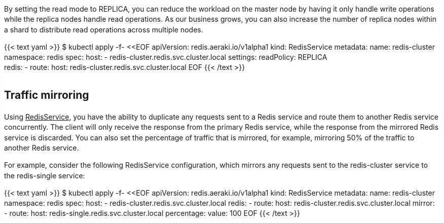 By setting the read mode to REPLICA, you can reduce the workload on the master node by having it only handle write operations while the replica nodes handle read operations. As our business grows, you can also increase the number of replica nodes within a shard to distribute read operations across multiple nodes.

{{< text yaml >}}
$ kubectl apply -f- <<EOF
apiVersion: redis.aeraki.io/v1alpha1
kind: RedisService
metadata:
  name: redis-cluster
  namespace: redis
spec:
  host:
    - redis-cluster.redis.svc.cluster.local
  settings:
    readPolicy: REPLICA  
  redis:
    - route:
        host: redis-cluster.redis.svc.cluster.local
EOF
{{< /text >}}

## Traffic mirroring

Using [RedisService](https://aeraki.net/zh/docs/v1.x/reference/redis/#RedisService), you have the ability to duplicate any requests sent to a Redis service and route them to another Redis service concurrently. The client will only receive the response from the primary Redis service, while the response from the mirrored Redis service is discarded. You can also set the percentage of traffic that is mirrored, for example, mirroring 50% of the traffic to another Redis service.

For example, consider the following RedisService configuration, which mirrors any requests sent to the redis-cluster service to the redis-single service:

{{< text yaml >}}
$ kubectl apply -f- <<EOF
apiVersion: redis.aeraki.io/v1alpha1
kind: RedisService
metadata:
  name: redis-cluster
  namespace: redis
spec:
  host:
    - redis-cluster.redis.svc.cluster.local
  redis:
    - route:
        host: redis-cluster.redis.svc.cluster.local
      mirror:
        - route:
            host: redis-single.redis.svc.cluster.local
          percentage: 
            value: 100
EOF
{{< /text >}}
